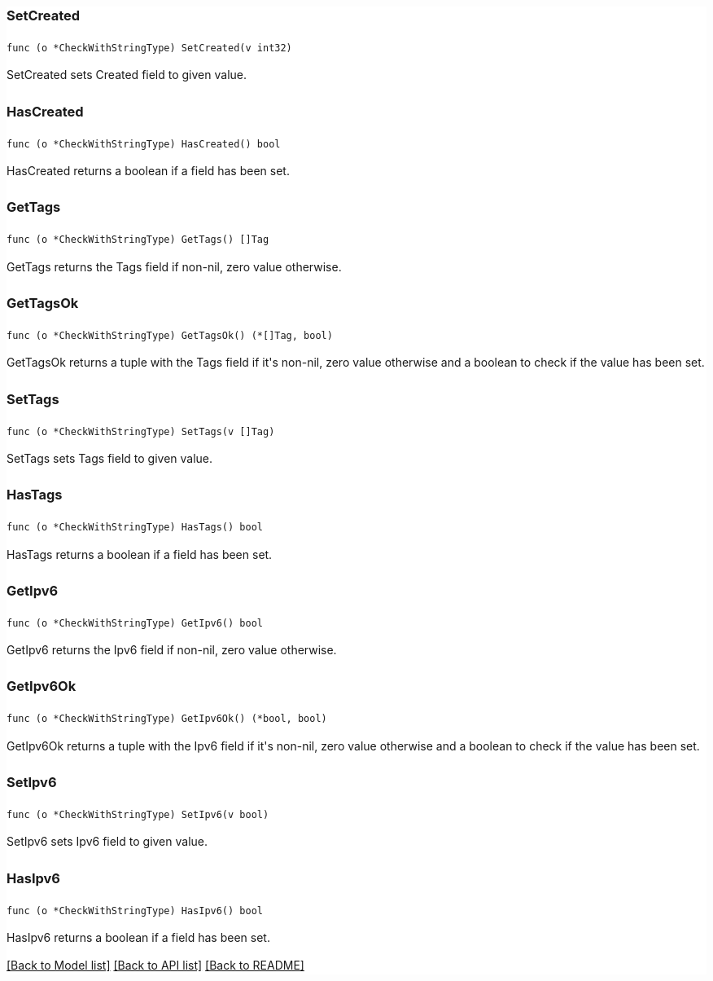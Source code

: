 ### SetCreated

`func (o *CheckWithStringType) SetCreated(v int32)`

SetCreated sets Created field to given value.

### HasCreated

`func (o *CheckWithStringType) HasCreated() bool`

HasCreated returns a boolean if a field has been set.

### GetTags

`func (o *CheckWithStringType) GetTags() []Tag`

GetTags returns the Tags field if non-nil, zero value otherwise.

### GetTagsOk

`func (o *CheckWithStringType) GetTagsOk() (*[]Tag, bool)`

GetTagsOk returns a tuple with the Tags field if it's non-nil, zero value otherwise
and a boolean to check if the value has been set.

### SetTags

`func (o *CheckWithStringType) SetTags(v []Tag)`

SetTags sets Tags field to given value.

### HasTags

`func (o *CheckWithStringType) HasTags() bool`

HasTags returns a boolean if a field has been set.

### GetIpv6

`func (o *CheckWithStringType) GetIpv6() bool`

GetIpv6 returns the Ipv6 field if non-nil, zero value otherwise.

### GetIpv6Ok

`func (o *CheckWithStringType) GetIpv6Ok() (*bool, bool)`

GetIpv6Ok returns a tuple with the Ipv6 field if it's non-nil, zero value otherwise
and a boolean to check if the value has been set.

### SetIpv6

`func (o *CheckWithStringType) SetIpv6(v bool)`

SetIpv6 sets Ipv6 field to given value.

### HasIpv6

`func (o *CheckWithStringType) HasIpv6() bool`

HasIpv6 returns a boolean if a field has been set.


[[Back to Model list]](../README.md#documentation-for-models) [[Back to API list]](../README.md#documentation-for-api-endpoints) [[Back to README]](../README.md)



